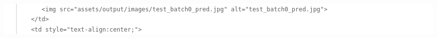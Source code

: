 >          <img src="assets/output/images/test_batch0_pred.jpg" alt="test_batch0_pred.jpg">
>       </td>
>       <td style="text-align:center;">